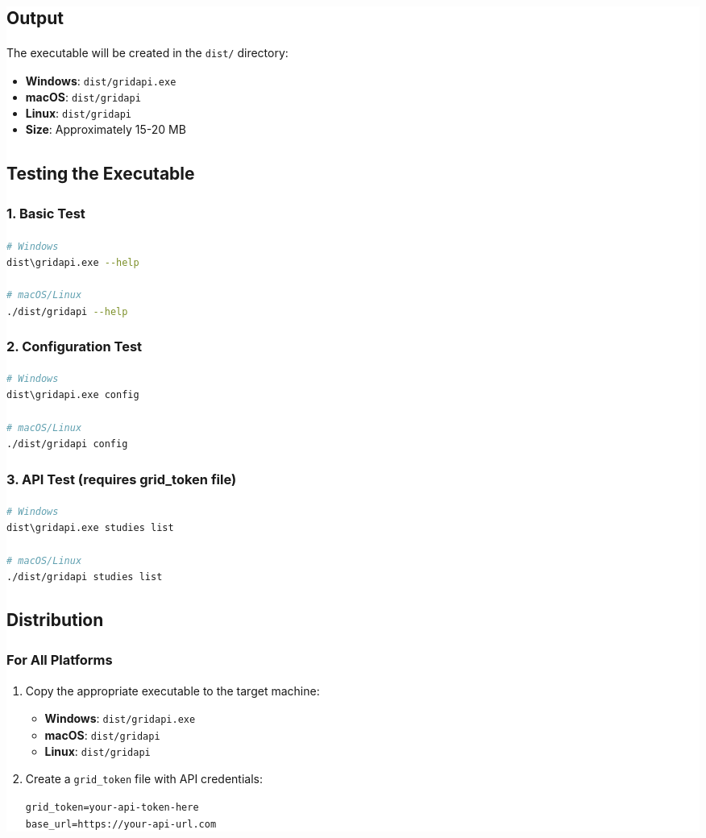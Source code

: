 ## Output

The executable will be created in the `dist/` directory:
- **Windows**: `dist/gridapi.exe`
- **macOS**: `dist/gridapi`
- **Linux**: `dist/gridapi`
- **Size**: Approximately 15-20 MB

## Testing the Executable

### 1. Basic Test
```bash
# Windows
dist\gridapi.exe --help

# macOS/Linux
./dist/gridapi --help
```

### 2. Configuration Test
```bash
# Windows
dist\gridapi.exe config

# macOS/Linux
./dist/gridapi config
```

### 3. API Test (requires grid_token file)
```bash
# Windows
dist\gridapi.exe studies list

# macOS/Linux
./dist/gridapi studies list
```

## Distribution

### For All Platforms
1. Copy the appropriate executable to the target machine:
   - **Windows**: `dist/gridapi.exe`
   - **macOS**: `dist/gridapi`
   - **Linux**: `dist/gridapi`

2. Create a `grid_token` file with API credentials:
   ```
   grid_token=your-api-token-here
   base_url=https://your-api-url.com
   ```
